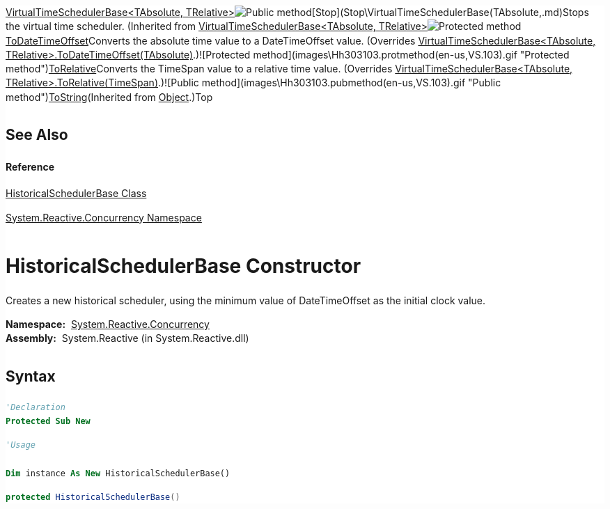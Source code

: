 [VirtualTimeSchedulerBase<TAbsolute, TRelative>](VirtualTimeSchedulerBase\VirtualTimeSchedulerBase(TAbsolute,.md).)![Public method](images\Hh303103.pubmethod(en-us,VS.103).gif "Public method")[Stop](Stop\VirtualTimeSchedulerBase(TAbsolute,.md)Stops the virtual time scheduler. (Inherited from [VirtualTimeSchedulerBase<TAbsolute, TRelative>](VirtualTimeSchedulerBase\VirtualTimeSchedulerBase(TAbsolute,.md).)![Protected method](images\Hh303103.protmethod(en-us,VS.103).gif "Protected method")[ToDateTimeOffset](https://msdn.microsoft.com/en-us/library/m:system.reactive.concurrency.historicalschedulerbase.todatetimeoffset(system.datetimeoffset)(v=VS.103))Converts the absolute time value to a DateTimeOffset value. (Overrides [VirtualTimeSchedulerBase<TAbsolute, TRelative>.ToDateTimeOffset(TAbsolute)](https://msdn.microsoft.com/en-us/library/m:system.reactive.concurrency.virtualtimeschedulerbase%602.todatetimeoffset(%600)(v=VS.103)).)![Protected method](images\Hh303103.protmethod(en-us,VS.103).gif "Protected method")[ToRelative](https://msdn.microsoft.com/en-us/library/m:system.reactive.concurrency.historicalschedulerbase.torelative(system.timespan)(v=VS.103))Converts the TimeSpan value to a relative time value. (Overrides [VirtualTimeSchedulerBase<TAbsolute, TRelative>.ToRelative(TimeSpan)](https://msdn.microsoft.com/en-us/library/m:system.reactive.concurrency.virtualtimeschedulerbase%602.torelative(system.timespan)(v=VS.103)).)![Public method](images\Hh303103.pubmethod(en-us,VS.103).gif "Public method")[ToString](https://msdn.microsoft.com/en-us/library/7bxwbwt2)(Inherited from [Object](https://msdn.microsoft.com/en-us/library/e5kfa45b).)Top

## See Also

#### Reference

[HistoricalSchedulerBase Class](HistoricalSchedulerBase\HistoricalSchedulerBase.md)

[System.Reactive.Concurrency Namespace](System.Reactive.Concurrency\System.Reactive.Concurrency.md)





# HistoricalSchedulerBase Constructor

Creates a new historical scheduler, using the minimum value of DateTimeOffset as the initial clock value.

**Namespace:**  [System.Reactive.Concurrency](System.Reactive.Concurrency\System.Reactive.Concurrency.md)  
**Assembly:**  System.Reactive (in System.Reactive.dll)

## Syntax

```vb
'Declaration
Protected Sub New
```

```vb
'Usage

Dim instance As New HistoricalSchedulerBase()
```

```csharp
protected HistoricalSchedulerBase()
```

